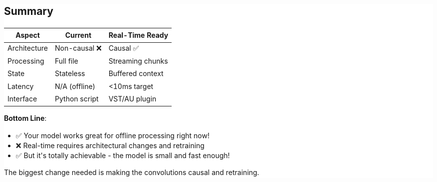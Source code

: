 
## Summary

| Aspect | Current | Real-Time Ready |
|--------|---------|-----------------|
| Architecture | Non-causal ❌ | Causal ✅ |
| Processing | Full file | Streaming chunks |
| State | Stateless | Buffered context |
| Latency | N/A (offline) | <10ms target |
| Interface | Python script | VST/AU plugin |

**Bottom Line**:
- ✅ Your model works great for offline processing right now!
- ❌ Real-time requires architectural changes and retraining
- ✅ But it's totally achievable - the model is small and fast enough!

The biggest change needed is making the convolutions causal and retraining.
